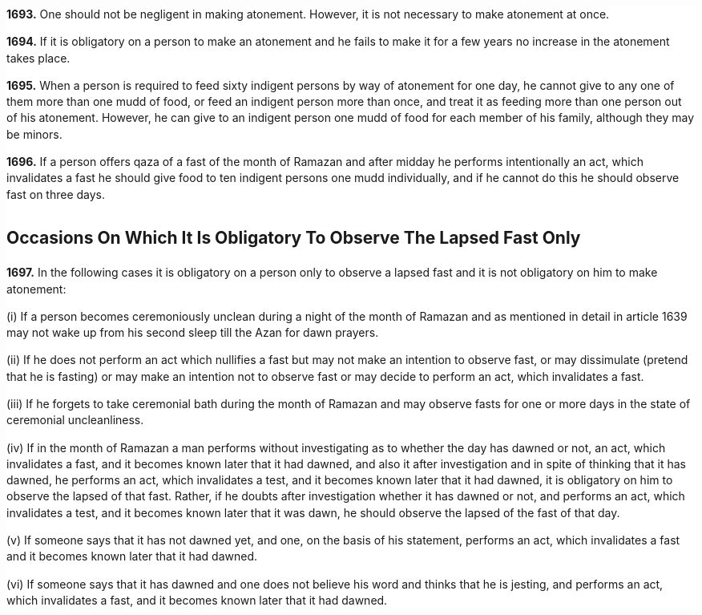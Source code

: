**1693.** One should not be negligent in making atonement. However, it
is not necessary to make atonement at once.

**1694.** If it is obligatory on a person to make an atonement and he
fails to make it for a few years no increase in the atonement takes
place.

**1695.** When a person is required to feed sixty indigent persons by
way of atonement for one day, he cannot give to any one of them more
than one mudd of food, or feed an indigent person more than once, and
treat it as feeding more than one person out of his atonement. However,
he can give to an indigent person one mudd of food for each member of
his family, although they may be minors.

**1696.** If a person offers qaza of a fast of the month of Ramazan and
after midday he performs intentionally an act, which invalidates a fast
he should give food to ten indigent persons one mudd individually, and
if he cannot do this he should observe fast on three days.

Occasions On Which It Is Obligatory To Observe The Lapsed Fast Only
-------------------------------------------------------------------

**1697.** In the following cases it is obligatory on a person only to
observe a lapsed fast and it is not obligatory on him to make atonement:

(i) If a person becomes ceremoniously unclean during a night of the
month of Ramazan and as mentioned in detail in article 1639 may not wake
up from his second sleep till the Azan for dawn prayers.

(ii) If he does not perform an act which nullifies a fast but may not
make an intention to observe fast, or may dissimulate (pretend that he
is fasting) or may make an intention not to observe fast or may decide
to perform an act, which invalidates a fast.

(iii) If he forgets to take ceremonial bath during the month of Ramazan
and may observe fasts for one or more days in the state of ceremonial
uncleanliness.

(iv) If in the month of Ramazan a man performs without investigating as
to whether the day has dawned or not, an act, which invalidates a fast,
and it becomes known later that it had dawned, and also it after
investigation and in spite of thinking that it has dawned, he performs
an act, which invalidates a test, and it becomes known later that it had
dawned, it is obligatory on him to observe the lapsed of that fast.
Rather, if he doubts after investigation whether it has dawned or not,
and performs an act, which invalidates a test, and it becomes known
later that it was dawn, he should observe the lapsed of the fast of that
day.

(v) If someone says that it has not dawned yet, and one, on the basis of
his statement, performs an act, which invalidates a fast and it becomes
known later that it had dawned.

(vi) If someone says that it has dawned and one does not believe his
word and thinks that he is jesting, and performs an act, which
invalidates a fast, and it becomes known later that it had dawned.
